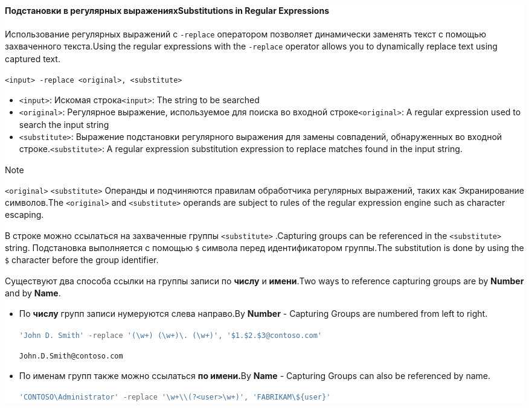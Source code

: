 #### <a name="substitutions-in-regular-expressions"></a><span data-ttu-id="9f8f8-220">Подстановки в регулярных выражениях</span><span class="sxs-lookup"><span data-stu-id="9f8f8-220">Substitutions in Regular Expressions</span></span>

<span data-ttu-id="9f8f8-221">Использование регулярных выражений с `-replace` оператором позволяет динамически заменять текст с помощью захваченного текста.</span><span class="sxs-lookup"><span data-stu-id="9f8f8-221">Using the regular expressions with the `-replace` operator allows you to dynamically replace text using captured text.</span></span>

`<input> -replace <original>, <substitute>`

- <span data-ttu-id="9f8f8-222">`<input>`: Искомая строка</span><span class="sxs-lookup"><span data-stu-id="9f8f8-222">`<input>`: The string to be searched</span></span>
- <span data-ttu-id="9f8f8-223">`<original>`: Регулярное выражение, используемое для поиска во входной строке</span><span class="sxs-lookup"><span data-stu-id="9f8f8-223">`<original>`: A regular expression used to search the input string</span></span>
- <span data-ttu-id="9f8f8-224">`<substitute>`: Выражение подстановки регулярного выражения для замены совпадений, обнаруженных во входной строке.</span><span class="sxs-lookup"><span data-stu-id="9f8f8-224">`<substitute>`: A regular expression substitution expression to replace matches found in the input string.</span></span>

> [!NOTE]
> <span data-ttu-id="9f8f8-225">`<original>` `<substitute>` Операнды и подчиняются правилам обработчика регулярных выражений, таких как Экранирование символов.</span><span class="sxs-lookup"><span data-stu-id="9f8f8-225">The `<original>` and `<substitute>` operands are subject to rules of the regular expression engine such as character escaping.</span></span>

<span data-ttu-id="9f8f8-226">В строке можно ссылаться на захваченные группы `<substitute>` .</span><span class="sxs-lookup"><span data-stu-id="9f8f8-226">Capturing groups can be referenced in the `<substitute>` string.</span></span> <span data-ttu-id="9f8f8-227">Подстановка выполняется с помощью `$` символа перед идентификатором группы.</span><span class="sxs-lookup"><span data-stu-id="9f8f8-227">The substitution is done by using the `$` character before the group identifier.</span></span>

<span data-ttu-id="9f8f8-228">Существуют два способа ссылки на группы записи по **числу** и **имени**.</span><span class="sxs-lookup"><span data-stu-id="9f8f8-228">Two ways to reference capturing groups are by **Number** and by **Name**.</span></span>

- <span data-ttu-id="9f8f8-229">По **числу** групп записи нумеруются слева направо.</span><span class="sxs-lookup"><span data-stu-id="9f8f8-229">By **Number** - Capturing Groups are numbered from left to right.</span></span>

  ```powershell
  'John D. Smith' -replace '(\w+) (\w+)\. (\w+)', '$1.$2.$3@contoso.com'
  ```

  ```Output
  John.D.Smith@contoso.com
  ```

- <span data-ttu-id="9f8f8-230">По именам групп также можно ссылаться **по имени.**</span><span class="sxs-lookup"><span data-stu-id="9f8f8-230">By **Name** - Capturing Groups can also be referenced by name.</span></span>

  ```powershell
  'CONTOSO\Administrator' -replace '\w+\\(?<user>\w+)', 'FABRIKAM\${user}'
  ```
